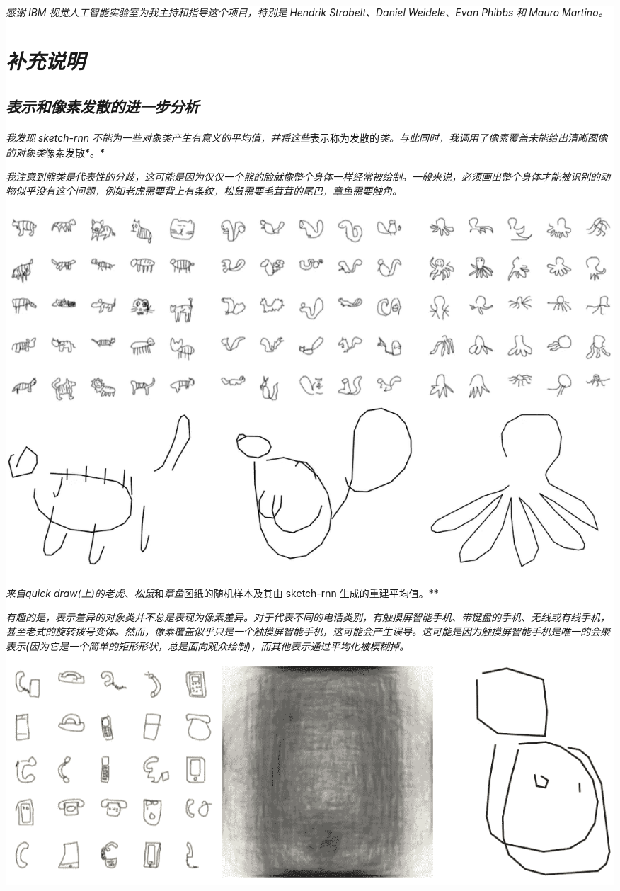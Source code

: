 *感谢 IBM 视觉人工智能实验室为我主持和指导这个项目，特别是 Hendrik Strobelt、Daniel Weidele、Evan Phibbs 和 Mauro Martino。*

# *补充说明*

## *表示和像素发散的进一步分析*

*我发现 sketch-rnn 不能为一些对象类产生有意义的平均值，并将这些*表示称为发散的*类。与此同时，我调用了像素覆盖未能给出清晰图像的对象类*像素发散*。*

*我注意到熊类是代表性的分歧，这可能是因为仅仅一个熊的脸就像整个身体一样经常被绘制。一般来说，必须画出整个身体才能被识别的动物似乎没有这个问题，例如老虎需要背上有条纹，松鼠需要毛茸茸的尾巴，章鱼需要触角。*

*![](img/44d9d442f318341803a0aceef62ac16b.png)*

**来自*[*quick draw*](http://quickdraw.withgoogle.com/data)*(上)的*老虎*、*松鼠*和*章鱼*图纸的随机样本及其由 sketch-rnn 生成的重建平均值。**

*有趣的是，表示差异的对象类并不总是表现为像素差异。对于代表不同的电话类别，有触摸屏智能手机、带键盘的手机、无线或有线手机，甚至老式的旋转拨号变体。然而，像素覆盖似乎只是一个触摸屏智能手机，这可能会产生误导。这可能是因为触摸屏智能手机是唯一的会聚表示(因为它是一个简单的矩形形状，总是面向观众绘制)，而其他表示通过平均化被模糊掉。*

*![](img/c3fa035bf40c9bee5c796691cbfa3562.png)*
